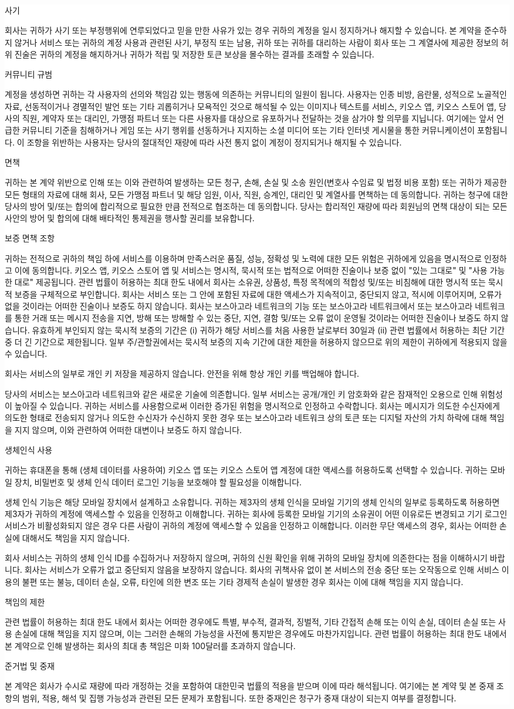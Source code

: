 사기

회사는 귀하가 사기 또는 부정행위에 연루되었다고 믿을 만한 사유가 있는 경우 귀하의 계정을 일시 정지하거나 해지할 수 있습니다. 본 계약을 준수하지 않거나 서비스 또는 귀하의 계정 사용과 관련된 사기, 부정직 또는 남용, 귀하 또는 귀하를 대리하는 사람이 회사 또는 그 계열사에 제공한 정보의 허위 진술은 귀하의 계정을 해지하거나 귀하가 적립 및 저장한 토큰 보상을 몰수하는 결과를 초래할 수 있습니다.

커뮤니티 규범

계정을 생성하면 귀하는 각 사용자의 선의와 책임감 있는 행동에 의존하는 커뮤니티의 일원이 됩니다. 사용자는 인종 비방, 음란물, 성적으로 노골적인 자료, 선동적이거나 경멸적인 발언 또는 기타 괴롭히거나 모욕적인 것으로 해석될 수 있는 이미지나 텍스트를 서비스, 키오스 앱, 키오스 스토어 앱, 당사의 직원, 계약자 또는 대리인, 가맹점 파트너 또는 다른 사용자를 대상으로 유포하거나 전달하는 것을 삼가야 할 의무를 지닙니다. 여기에는 앞서 언급한 커뮤니티 기준을 침해하거나 게임 또는 사기 행위를 선동하거나 지지하는 소셜 미디어 또는 기타 인터넷 게시물을 통한 커뮤니케이션이 포함됩니다. 이 조항을 위반하는 사용자는 당사의 절대적인 재량에 따라 사전 통지 없이 계정이 정지되거나 해지될 수 있습니다.

면책

귀하는 본 계약 위반으로 인해 또는 이와 관련하여 발생하는 모든 청구, 손해, 손실 및 소송 원인(변호사 수임료 및 법정 비용 포함) 또는 귀하가 제공한 모든 형태의 자료에 대해 회사, 모든 가맹점 파트너 및 해당 임원, 이사, 직원, 승계인, 대리인 및 계열사를 면책하는 데 동의합니다. 귀하는 청구에 대한 당사의 방어 및/또는 합의에 합리적으로 필요한 만큼 전적으로 협조하는 데 동의합니다. 당사는 합리적인 재량에 따라 회원님의 면책 대상이 되는 모든 사안의 방어 및 합의에 대해 배타적인 통제권을 행사할 권리를 보유합니다.

보증 면책 조항

귀하는 전적으로 귀하의 책임 하에 서비스를 이용하며 만족스러운 품질, 성능, 정확성 및 노력에 대한 모든 위험은 귀하에게 있음을 명시적으로 인정하고 이에 동의합니다. 키오스 앱, 키오스 스토어 앱 및 서비스는 명시적, 묵시적 또는 법적으로 어떠한 진술이나 보증 없이 "있는 그대로" 및 "사용 가능한 대로" 제공됩니다. 관련 법률이 허용하는 최대 한도 내에서 회사는 소유권, 상품성, 특정 목적에의 적합성 및/또는 비침해에 대한 명시적 또는 묵시적 보증을 구체적으로 부인합니다. 회사는 서비스 또는 그 안에 포함된 자료에 대한 액세스가 지속적이고, 중단되지 않고, 적시에 이루어지며, 오류가 없을 것이라는 어떠한 진술이나 보증도 하지 않습니다. 회사는 보스아고라 네트워크의 기능 또는 보스아고라 네트워크에서 또는 보스아고라 네트워크를 통한 거래 또는 메시지 전송을 지연, 방해 또는 방해할 수 있는 중단, 지연, 결함 및/또는 오류 없이 운영될 것이라는 어떠한 진술이나 보증도 하지 않습니다. 유효하게 부인되지 않는 묵시적 보증의 기간은 (i) 귀하가 해당 서비스를 처음 사용한 날로부터 30일과 (ii) 관련 법률에서 허용하는 최단 기간 중 더 긴 기간으로 제한됩니다. 일부 주/관할권에서는 묵시적 보증의 지속 기간에 대한 제한을 허용하지 않으므로 위의 제한이 귀하에게 적용되지 않을 수 있습니다.

회사는 서비스의 일부로 개인 키 저장을 제공하지 않습니다. 안전을 위해 항상 개인 키를 백업해야 합니다.

당사의 서비스는 보스아고라 네트워크와 같은 새로운 기술에 의존합니다. 일부 서비스는 공개/개인 키 암호화와 같은 잠재적인 오용으로 인해 위험성이 높아질 수 있습니다. 귀하는 서비스를 사용함으로써 이러한 증가된 위험을 명시적으로 인정하고 수락합니다. 회사는 메시지가 의도한 수신자에게 의도한 형태로 전송되지 않거나 의도한 수신자가 수신하지 못한 경우 또는 보스아고라 네트워크 상의 토큰 또는 디지털 자산의 가치 하락에 대해 책임을 지지 않으며, 이와 관련하여 어떠한 대변이나 보증도 하지 않습니다.

생체인식 사용

귀하는 휴대폰을 통해 (생체 데이터를 사용하여) 키오스 앱 또는 키오스 스토어 앱 계정에 대한 액세스를 허용하도록 선택할 수 있습니다.  귀하는 모바일 장치, 비밀번호 및 생체 인식 데이터 로그인 기능을 보호해야 할 필요성을 이해합니다.

생체 인식 기능은 해당 모바일 장치에서 설계하고 소유합니다. 귀하는 제3자의 생체 인식을 모바일 기기의 생체 인식의 일부로 등록하도록 허용하면 제3자가 귀하의 계정에 액세스할 수 있음을 인정하고 이해합니다.  귀하는 회사에 등록한 모바일 기기의 소유권이 어떤 이유로든 변경되고 기기 로그인 서비스가 비활성화되지 않은 경우 다른 사람이 귀하의 계정에 액세스할 수 있음을 인정하고 이해합니다. 이러한 무단 액세스의 경우, 회사는 어떠한 손실에 대해서도 책임을 지지 않습니다.

회사 서비스는 귀하의 생체 인식 ID를 수집하거나 저장하지 않으며, 귀하의 신원 확인을 위해 귀하의 모바일 장치에 의존한다는 점을 이해하시기 바랍니다. 회사는 서비스가 오류가 없고 중단되지 않음을 보장하지 않습니다. 회사의 귀책사유 없이 본 서비스의 전송 중단 또는 오작동으로 인해 서비스 이용의 불편 또는 불능, 데이터 손실, 오류, 타인에 의한 변조 또는 기타 경제적 손실이 발생한 경우 회사는 이에 대해 책임을 지지 않습니다.

책임의 제한

관련 법률이 허용하는 최대 한도 내에서 회사는 어떠한 경우에도 특별, 부수적, 결과적, 징벌적, 기타 간접적 손해 또는 이익 손실, 데이터 손실 또는 사용 손실에 대해 책임을 지지 않으며, 이는 그러한 손해의 가능성을 사전에 통지받은 경우에도 마찬가지입니다. 관련 법률이 허용하는 최대 한도 내에서 본 계약으로 인해 발생하는 회사의 최대 총 책임은 미화 100달러를 초과하지 않습니다.

준거법 및 중재

본 계약은 회사가 수시로 재량에 따라 개정하는 것을 포함하여 대한민국 법률의 적용을 받으며 이에 따라 해석됩니다. 여기에는 본 계약 및 본 중재 조항의 범위, 적용, 해석 및 집행 가능성과 관련된 모든 문제가 포함됩니다. 또한 중재인은 청구가 중재 대상이 되는지 여부를 결정합니다.
